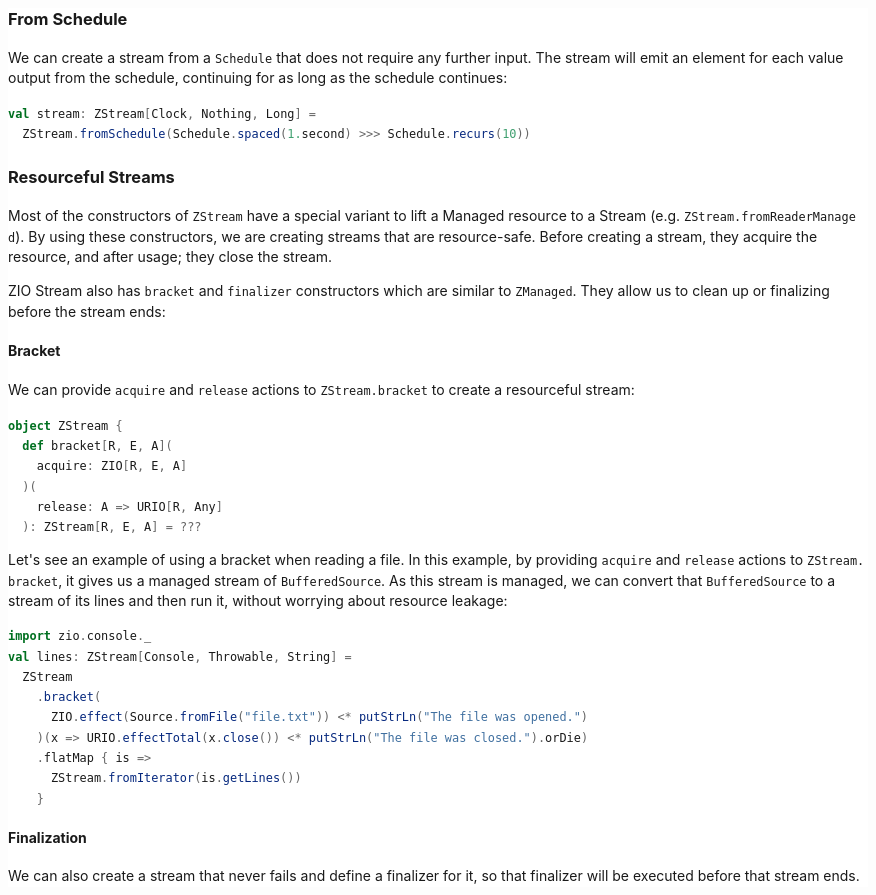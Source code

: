 ### From Schedule

We can create a stream from a `Schedule` that does not require any further input. The stream will emit an element for each value output from the schedule, continuing for as long as the schedule continues:

```scala mdoc:silent:nest
val stream: ZStream[Clock, Nothing, Long] =
  ZStream.fromSchedule(Schedule.spaced(1.second) >>> Schedule.recurs(10))
```

### Resourceful Streams

Most of the constructors of `ZStream` have a special variant to lift a Managed resource to a Stream (e.g. `ZStream.fromReaderManaged`). By using these constructors, we are creating streams that are resource-safe. Before creating a stream, they acquire the resource, and after usage; they close the stream.

ZIO Stream also has `bracket` and `finalizer` constructors which are similar to `ZManaged`. They allow us to clean up or finalizing before the stream ends:

#### Bracket

We can provide `acquire` and `release` actions to `ZStream.bracket` to create a resourceful stream:

```scala
object ZStream {
  def bracket[R, E, A](
    acquire: ZIO[R, E, A]
  )(
    release: A => URIO[R, Any]
  ): ZStream[R, E, A] = ???
```

Let's see an example of using a bracket when reading a file. In this example, by providing `acquire` and `release` actions to `ZStream.bracket`, it gives us a managed stream of `BufferedSource`. As this stream is managed, we can convert that `BufferedSource` to a stream of its lines and then run it, without worrying about resource leakage:

```scala mdoc:silent:nest
import zio.console._
val lines: ZStream[Console, Throwable, String] =
  ZStream
    .bracket(
      ZIO.effect(Source.fromFile("file.txt")) <* putStrLn("The file was opened.")
    )(x => URIO.effectTotal(x.close()) <* putStrLn("The file was closed.").orDie)
    .flatMap { is =>
      ZStream.fromIterator(is.getLines())
    }
```

#### Finalization

We can also create a stream that never fails and define a finalizer for it, so that finalizer will be executed before that stream ends. 
